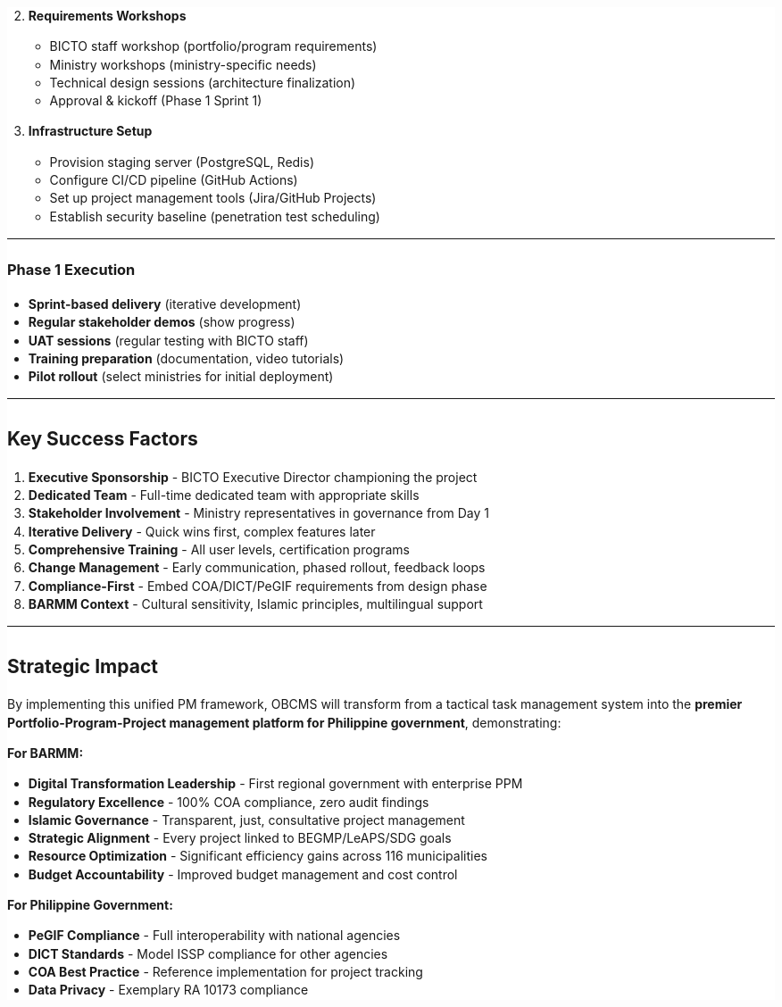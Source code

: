 2. **Requirements Workshops**
   - BICTO staff workshop (portfolio/program requirements)
   - Ministry workshops (ministry-specific needs)
   - Technical design sessions (architecture finalization)
   - Approval & kickoff (Phase 1 Sprint 1)

3. **Infrastructure Setup**
   - Provision staging server (PostgreSQL, Redis)
   - Configure CI/CD pipeline (GitHub Actions)
   - Set up project management tools (Jira/GitHub Projects)
   - Establish security baseline (penetration test scheduling)

---

### Phase 1 Execution

- **Sprint-based delivery** (iterative development)
- **Regular stakeholder demos** (show progress)
- **UAT sessions** (regular testing with BICTO staff)
- **Training preparation** (documentation, video tutorials)
- **Pilot rollout** (select ministries for initial deployment)

---

## Key Success Factors

1. **Executive Sponsorship** - BICTO Executive Director championing the project
2. **Dedicated Team** - Full-time dedicated team with appropriate skills
3. **Stakeholder Involvement** - Ministry representatives in governance from Day 1
4. **Iterative Delivery** - Quick wins first, complex features later
5. **Comprehensive Training** - All user levels, certification programs
6. **Change Management** - Early communication, phased rollout, feedback loops
7. **Compliance-First** - Embed COA/DICT/PeGIF requirements from design phase
8. **BARMM Context** - Cultural sensitivity, Islamic principles, multilingual support

---

## Strategic Impact

By implementing this unified PM framework, OBCMS will transform from a tactical task management system into the **premier Portfolio-Program-Project management platform for Philippine government**, demonstrating:

**For BARMM:**
- **Digital Transformation Leadership** - First regional government with enterprise PPM
- **Regulatory Excellence** - 100% COA compliance, zero audit findings
- **Islamic Governance** - Transparent, just, consultative project management
- **Strategic Alignment** - Every project linked to BEGMP/LeAPS/SDG goals
- **Resource Optimization** - Significant efficiency gains across 116 municipalities
- **Budget Accountability** - Improved budget management and cost control

**For Philippine Government:**
- **PeGIF Compliance** - Full interoperability with national agencies
- **DICT Standards** - Model ISSP compliance for other agencies
- **COA Best Practice** - Reference implementation for project tracking
- **Data Privacy** - Exemplary RA 10173 compliance
